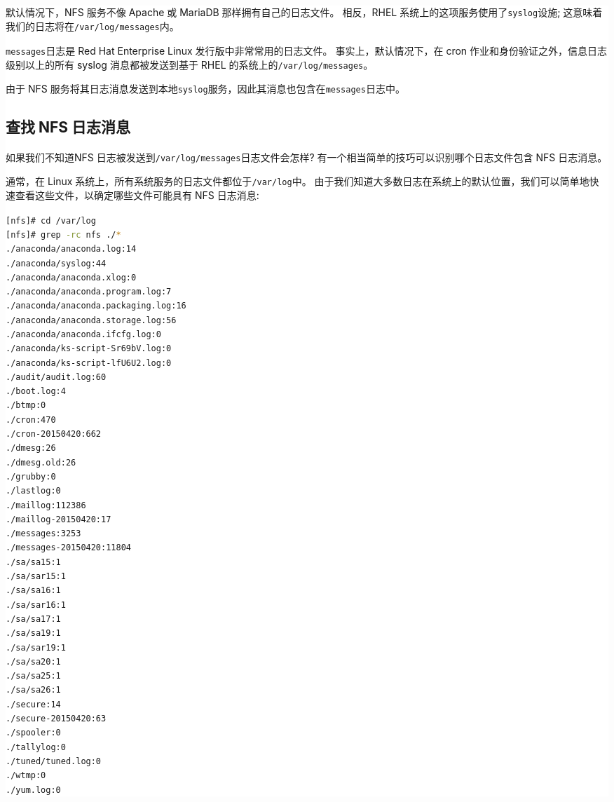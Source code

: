 默认情况下，NFS 服务不像 Apache 或 MariaDB 那样拥有自己的日志文件。 相反，RHEL 系统上的这项服务使用了`syslog`设施; 这意味着我们的日志将在`/var/log/messages`内。

`messages`日志是 Red Hat Enterprise Linux 发行版中非常常用的日志文件。 事实上，默认情况下，在 cron 作业和身份验证之外，信息日志级别以上的所有 syslog 消息都被发送到基于 RHEL 的系统上的`/var/log/messages`。

由于 NFS 服务将其日志消息发送到本地`syslog`服务，因此其消息也包含在`messages`日志中。

## 查找 NFS 日志消息

如果我们不知道NFS 日志被发送到`/var/log/messages`日志文件会怎样? 有一个相当简单的技巧可以识别哪个日志文件包含 NFS 日志消息。

通常，在 Linux 系统上，所有系统服务的日志文件都位于`/var/log`中。 由于我们知道大多数日志在系统上的默认位置，我们可以简单地快速查看这些文件，以确定哪些文件可能具有 NFS 日志消息:

```sh
[nfs]# cd /var/log
[nfs]# grep -rc nfs ./*
./anaconda/anaconda.log:14
./anaconda/syslog:44
./anaconda/anaconda.xlog:0
./anaconda/anaconda.program.log:7
./anaconda/anaconda.packaging.log:16
./anaconda/anaconda.storage.log:56
./anaconda/anaconda.ifcfg.log:0
./anaconda/ks-script-Sr69bV.log:0
./anaconda/ks-script-lfU6U2.log:0
./audit/audit.log:60
./boot.log:4
./btmp:0
./cron:470
./cron-20150420:662
./dmesg:26
./dmesg.old:26
./grubby:0
./lastlog:0
./maillog:112386
./maillog-20150420:17
./messages:3253
./messages-20150420:11804
./sa/sa15:1
./sa/sar15:1
./sa/sa16:1
./sa/sar16:1
./sa/sa17:1
./sa/sa19:1
./sa/sar19:1
./sa/sa20:1
./sa/sa25:1
./sa/sa26:1
./secure:14
./secure-20150420:63
./spooler:0
./tallylog:0
./tuned/tuned.log:0
./wtmp:0
./yum.log:0

```
